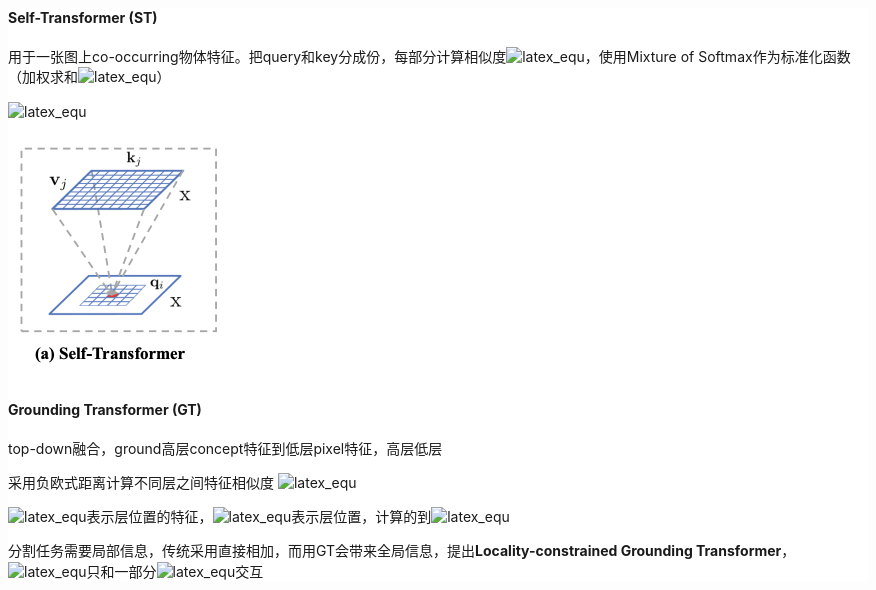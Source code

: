 #### Self-Transformer (ST)

用于一张图上co-occurring物体特征。把query和key分成![latex_equ](https://latex.codecogs.com/svg.latex?N)份，每部分计算相似度![latex_equ](https://latex.codecogs.com/svg.latex?s_{i,%20j}^{n}=F_{s%20i%20m}\left%28\mathbf{q}_{i,%20n},%20\mathbf{k}_{j,%20n}\right%29)，使用Mixture of Softmax作为标准化函数（加权求和![latex_equ](https://latex.codecogs.com/svg.latex?\pi_n)）

![latex_equ](https://latex.codecogs.com/svg.latex?w_{i,j}%20=%20F_{\operatorname{mos}}%28s_{i,%20j}^{n}%29=\sum_{n=1}^{\mathcal{N}}%20\pi_{n}%20\frac{\exp%20%28s_{i,%20j}^{n}%29}{\sum_{j}%20\exp%20%28s_{i,%20j}^{n}%29})

<img src="Figures/image-20200818145143482.png" alt="image-20200818145143482" style="zoom:50%;" />

#### Grounding Transformer (GT)

top-down融合，ground高层concept特征到低层pixel特征，高层![latex_equ](https://latex.codecogs.com/svg.latex?k\;v)低层![latex_equ](https://latex.codecogs.com/svg.latex?q)

采用负欧式距离计算不同层之间特征相似度 ![latex_equ](https://latex.codecogs.com/svg.latex?F_{\text%20{eud}}\left%28\mathbf{q}_{i},%20\mathbf{k}_{j}\right%29=-\left\|\mathbf{q}_{i}-\mathbf{k}_{j}\right\|^{2})

![latex_equ](https://latex.codecogs.com/svg.latex?\mathbf{q}_i=f_q%28\mathbf{X}_i^f%29)表示![latex_equ](https://latex.codecogs.com/svg.latex?f)层![latex_equ](https://latex.codecogs.com/svg.latex?i)位置的特征，![latex_equ](https://latex.codecogs.com/svg.latex?\mathbf{k}_j=f_K%28\mathbf{X}_j^c%29)表示![latex_equ](https://latex.codecogs.com/svg.latex?c)层![latex_equ](https://latex.codecogs.com/svg.latex?j)位置，计算的到![latex_equ](https://latex.codecogs.com/svg.latex?\mathbf{\hat{X}}_i^f)

分割任务需要局部信息，传统采用直接相加，而用GT会带来全局信息，提出**Locality-constrained Grounding Transformer**，![latex_equ](https://latex.codecogs.com/svg.latex?\mathbf{q}_i)只和一部分![latex_equ](https://latex.codecogs.com/svg.latex?\mathbf{k}_j\;\mathbf{v}_j)交互
